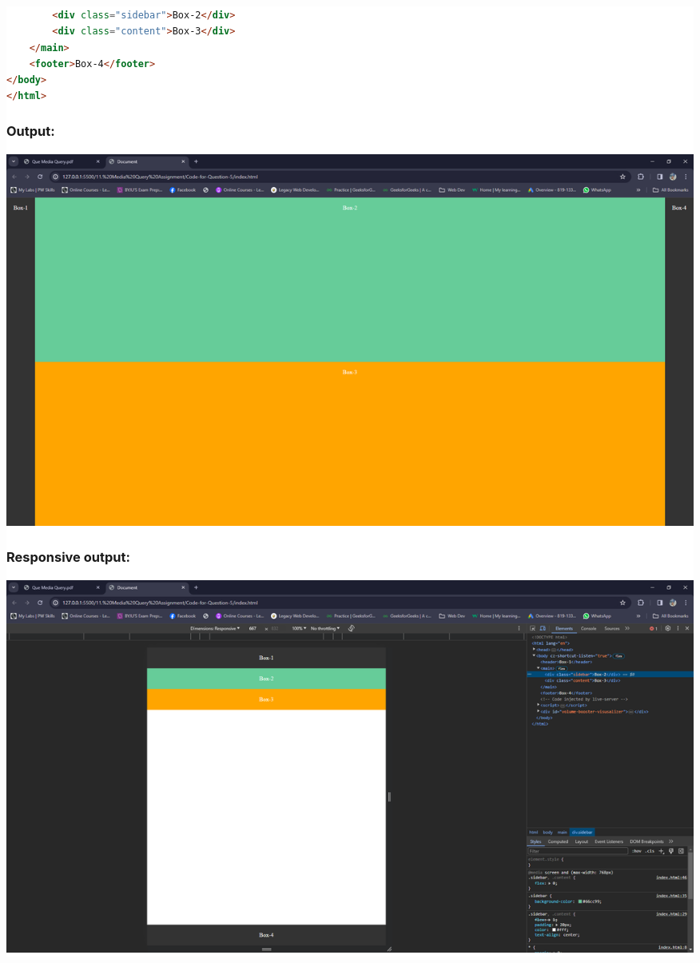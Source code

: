 ```HTML
        <div class="sidebar">Box-2</div>
        <div class="content">Box-3</div>
    </main>
    <footer>Box-4</footer>
</body>
</html>
```

### Output:
![normal output](./Outputs/Output-5-1.PNG)

### Responsive output:
![responsive output](./Outputs/Output-5-2.PNG)


